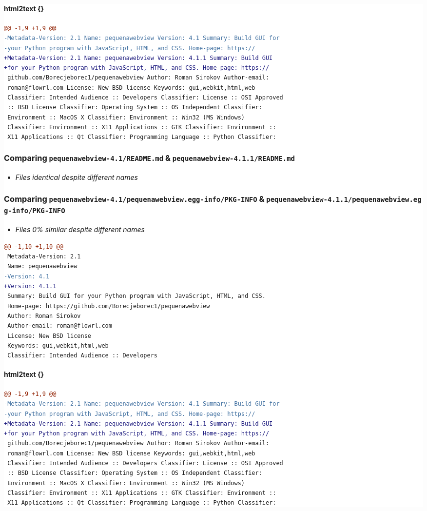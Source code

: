 #### html2text {}

```diff
@@ -1,9 +1,9 @@
-Metadata-Version: 2.1 Name: pequenawebview Version: 4.1 Summary: Build GUI for
-your Python program with JavaScript, HTML, and CSS. Home-page: https://
+Metadata-Version: 2.1 Name: pequenawebview Version: 4.1.1 Summary: Build GUI
+for your Python program with JavaScript, HTML, and CSS. Home-page: https://
 github.com/Borecjeborec1/pequenawebview Author: Roman Sirokov Author-email:
 roman@flowrl.com License: New BSD license Keywords: gui,webkit,html,web
 Classifier: Intended Audience :: Developers Classifier: License :: OSI Approved
 :: BSD License Classifier: Operating System :: OS Independent Classifier:
 Environment :: MacOS X Classifier: Environment :: Win32 (MS Windows)
 Classifier: Environment :: X11 Applications :: GTK Classifier: Environment ::
 X11 Applications :: Qt Classifier: Programming Language :: Python Classifier:
```

### Comparing `pequenawebview-4.1/README.md` & `pequenawebview-4.1.1/README.md`

 * *Files identical despite different names*

### Comparing `pequenawebview-4.1/pequenawebview.egg-info/PKG-INFO` & `pequenawebview-4.1.1/pequenawebview.egg-info/PKG-INFO`

 * *Files 0% similar despite different names*

```diff
@@ -1,10 +1,10 @@
 Metadata-Version: 2.1
 Name: pequenawebview
-Version: 4.1
+Version: 4.1.1
 Summary: Build GUI for your Python program with JavaScript, HTML, and CSS.
 Home-page: https://github.com/Borecjeborec1/pequenawebview
 Author: Roman Sirokov
 Author-email: roman@flowrl.com
 License: New BSD license
 Keywords: gui,webkit,html,web
 Classifier: Intended Audience :: Developers
```

#### html2text {}

```diff
@@ -1,9 +1,9 @@
-Metadata-Version: 2.1 Name: pequenawebview Version: 4.1 Summary: Build GUI for
-your Python program with JavaScript, HTML, and CSS. Home-page: https://
+Metadata-Version: 2.1 Name: pequenawebview Version: 4.1.1 Summary: Build GUI
+for your Python program with JavaScript, HTML, and CSS. Home-page: https://
 github.com/Borecjeborec1/pequenawebview Author: Roman Sirokov Author-email:
 roman@flowrl.com License: New BSD license Keywords: gui,webkit,html,web
 Classifier: Intended Audience :: Developers Classifier: License :: OSI Approved
 :: BSD License Classifier: Operating System :: OS Independent Classifier:
 Environment :: MacOS X Classifier: Environment :: Win32 (MS Windows)
 Classifier: Environment :: X11 Applications :: GTK Classifier: Environment ::
 X11 Applications :: Qt Classifier: Programming Language :: Python Classifier:
```
